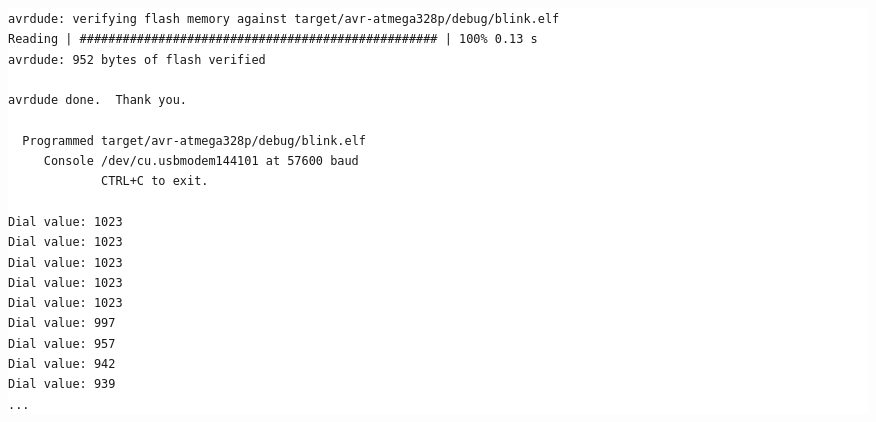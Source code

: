 ```
avrdude: verifying flash memory against target/avr-atmega328p/debug/blink.elf
Reading | ################################################## | 100% 0.13 s
avrdude: 952 bytes of flash verified

avrdude done.  Thank you.

  Programmed target/avr-atmega328p/debug/blink.elf
     Console /dev/cu.usbmodem144101 at 57600 baud
             CTRL+C to exit.

Dial value: 1023
Dial value: 1023
Dial value: 1023
Dial value: 1023
Dial value: 1023
Dial value: 997
Dial value: 957
Dial value: 942
Dial value: 939
...
```
